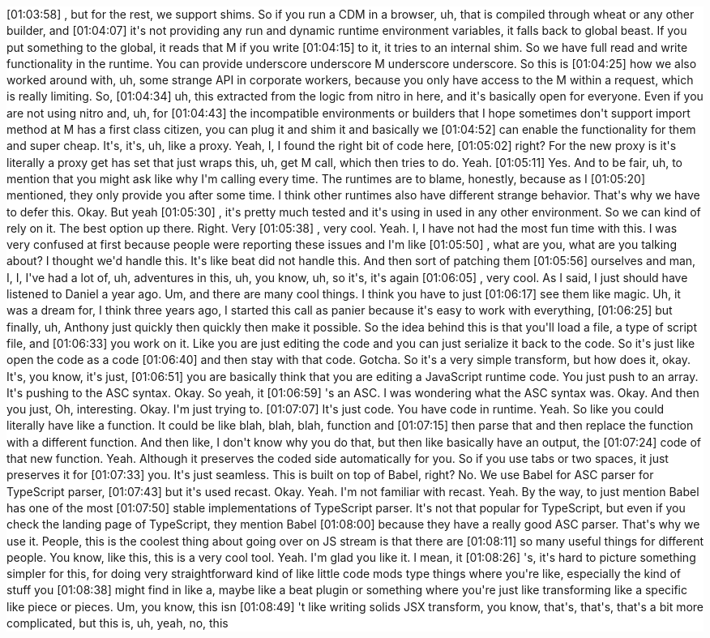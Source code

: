 [01:03:58] , but for the rest, we support shims. So if you run a CDM in a browser, uh, that is compiled through wheat or any other builder, and
[01:04:07]  it's not providing any run and dynamic runtime environment variables, it falls back to global beast. If you put something to the global, it reads that M if you write
[01:04:15]  to it, it tries to an internal shim. So we have full read and write functionality in the runtime. You can provide underscore underscore M underscore underscore. So this is
[01:04:25]  how we also worked around with, uh, some strange API in corporate workers, because you only have access to the M within a request, which is really limiting. So,
[01:04:34]  uh, this extracted from the logic from nitro in here, and it's basically open for everyone. Even if you are not using nitro and, uh, for
[01:04:43]  the incompatible environments or builders that I hope sometimes don't support import method at M has a first class citizen, you can plug it and shim it and basically we
[01:04:52]  can enable the functionality for them and super cheap. It's, it's, uh, like a proxy. Yeah, I, I found the right bit of code here,
[01:05:02]  right? For the new proxy is it's literally a proxy get has set that just wraps this, uh, get M call, which then tries to do. Yeah.
[01:05:11]  Yes. And to be fair, uh, to mention that you might ask like why I'm calling every time. The runtimes are to blame, honestly, because as I
[01:05:20]  mentioned, they only provide you after some time. I think other runtimes also have different strange behavior. That's why we have to defer this. Okay. But yeah
[01:05:30] , it's pretty much tested and it's using in used in any other environment. So we can kind of rely on it. The best option up there. Right. Very
[01:05:38] , very cool. Yeah. I, I have not had the most fun time with this. I was very confused at first because people were reporting these issues and I'm like
[01:05:50] , what are you, what are you talking about? I thought we'd handle this. It's like beat did not handle this. And then sort of patching them
[01:05:56]  ourselves and man, I, I, I've had a lot of, uh, adventures in this, uh, you know, uh, so it's, it's again
[01:06:05] , very cool. As I said, I just should have listened to Daniel a year ago. Um, and there are many cool things. I think you have to just
[01:06:17]  see them like magic. Uh, it was a dream for, I think three years ago, I started this call as panier because it's easy to work with everything,
[01:06:25]  but finally, uh, Anthony just quickly then quickly then make it possible. So the idea behind this is that you'll load a file, a type of script file, and
[01:06:33]  you work on it. Like you are just editing the code and you can just serialize it back to the code. So it's just like open the code as a code
[01:06:40]  and then stay with that code. Gotcha. So it's a very simple transform, but how does it, okay. It's, you know, it's just,
[01:06:51]  you are basically think that you are editing a JavaScript runtime code. You just push to an array. It's pushing to the ASC syntax. Okay. So yeah, it
[01:06:59] 's an ASC. I was wondering what the ASC syntax was. Okay. And then you just, Oh, interesting. Okay. I'm just trying to.
[01:07:07]  It's just code. You have code in runtime. Yeah. So like you could literally have like a function. It could be like blah, blah, blah, function and
[01:07:15]  then parse that and then replace the function with a different function. And then like, I don't know why you do that, but then like basically have an output, the
[01:07:24]  code of that new function. Yeah. Although it preserves the coded side automatically for you. So if you use tabs or two spaces, it just preserves it for
[01:07:33]  you. It's just seamless. This is built on top of Babel, right? No. We use Babel for ASC parser for TypeScript parser,
[01:07:43]  but it's used recast. Okay. Yeah. I'm not familiar with recast. Yeah. By the way, to just mention Babel has one of the most
[01:07:50]  stable implementations of TypeScript parser. It's not that popular for TypeScript, but even if you check the landing page of TypeScript, they mention Babel
[01:08:00]  because they have a really good ASC parser. That's why we use it. People, this is the coolest thing about going over on JS stream is that there are
[01:08:11]  so many useful things for different people. You know, like this, this is a very cool tool. Yeah. I'm glad you like it. I mean, it
[01:08:26] 's, it's hard to picture something simpler for this, for doing very straightforward kind of like little code mods type things where you're like, especially the kind of stuff you
[01:08:38]  might find in like a, maybe like a beat plugin or something where you're just like transforming like a specific like piece or pieces. Um, you know, this isn
[01:08:49] 't like writing solids JSX transform, you know, that's, that's, that's a bit more complicated, but this is, uh, yeah, no, this